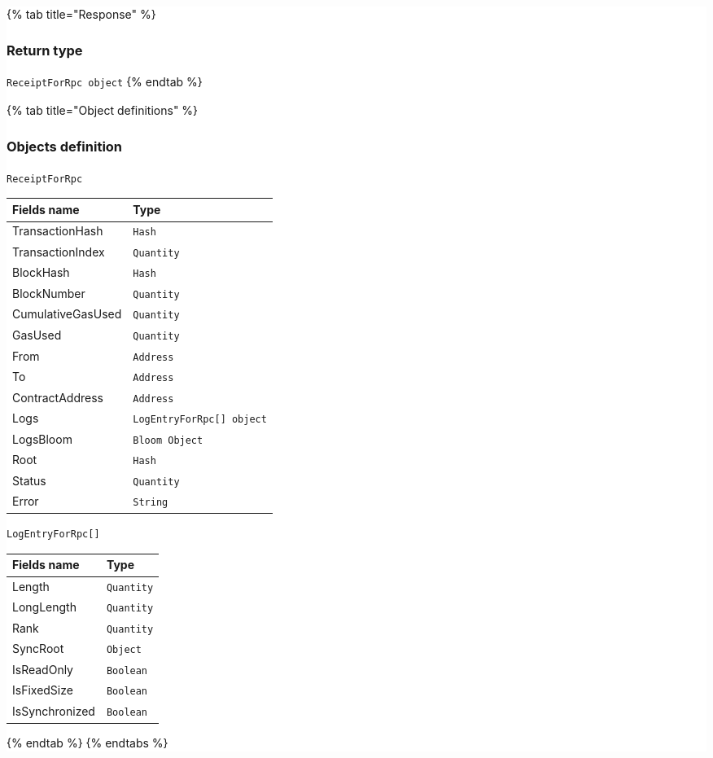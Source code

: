 {% tab title="Response" %}
### Return type

`ReceiptForRpc object`
{% endtab %}

{% tab title="Object definitions" %}
### Objects definition

`ReceiptForRpc`

| Fields name | Type |
| :--- | :--- |
| TransactionHash | `Hash` |
| TransactionIndex | `Quantity` |
| BlockHash | `Hash` |
| BlockNumber | `Quantity` |
| CumulativeGasUsed | `Quantity` |
| GasUsed | `Quantity` |
| From | `Address` |
| To | `Address` |
| ContractAddress | `Address` |
| Logs | `LogEntryForRpc[] object` |
| LogsBloom | `Bloom Object` |
| Root | `Hash` |
| Status | `Quantity` |
| Error | `String` |

`LogEntryForRpc[]`

| Fields name | Type |
| :--- | :--- |
| Length | `Quantity` |
| LongLength | `Quantity` |
| Rank | `Quantity` |
| SyncRoot | `Object` |
| IsReadOnly | `Boolean` |
| IsFixedSize | `Boolean` |
| IsSynchronized | `Boolean` |
{% endtab %}
{% endtabs %}
